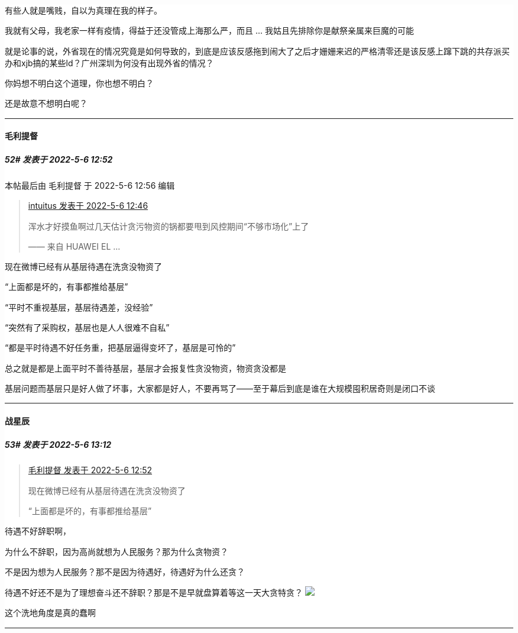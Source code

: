 有些人就是嘴贱，自以为真理在我的样子。

我就有父母，我老家一样有疫情，得益于还没管成上海那么严，而且 ...</blockquote>
我姑且先排除你是献祭亲属来巨魔的可能

就是论事的说，外省现在的情况究竟是如何导致的，到底是应该反感拖到闹大了之后才姗姗来迟的严格清零还是该反感上蹿下跳的共存派买办和xjb搞的某些ld？广州深圳为何没有出现外省的情况？

你妈想不明白这个道理，你也想不明白？

还是故意不想明白呢？

*****

####  毛利提督  
##### 52#       发表于 2022-5-6 12:52

 本帖最后由 毛利提督 于 2022-5-6 12:56 编辑 
<blockquote><a href="httphttps://bbs.saraba1st.com/2b/forum.php?mod=redirect&amp;goto=findpost&amp;pid=55714276&amp;ptid=2068115" target="_blank">intuitus 发表于 2022-5-6 12:46</a>

浑水才好摸鱼啊过几天估计贪污物资的锅都要甩到风控期间“不够市场化”上了

—— 来自 HUAWEI EL ...</blockquote>
现在微博已经有从基层待遇在洗贪没物资了

“上面都是坏的，有事都推给基层”

“平时不重视基层，基层待遇差，没经验”

“突然有了采购权，基层也是人人很难不自私”

“都是平时待遇不好任务重，把基层逼得变坏了，基层是可怜的”

总之就是都是上面平时不善待基层，基层才会报复性贪没物资，物资贪没都是

基层问题而基层只是好人做了坏事，大家都是好人，不要再骂了——至于幕后到底是谁在大规模囤积居奇则是闭口不谈

*****

####  战星辰  
##### 53#       发表于 2022-5-6 13:12

<blockquote><a href="httphttps://bbs.saraba1st.com/2b/forum.php?mod=redirect&amp;goto=findpost&amp;pid=55714359&amp;ptid=2068115" target="_blank">毛利提督 发表于 2022-5-6 12:52</a>

现在微博已经有从基层待遇在洗贪没物资了

“上面都是坏的，有事都推给基层”</blockquote>
待遇不好辞职啊，

为什么不辞职，因为高尚就想为人民服务？那为什么贪物资？

不是因为想为人民服务？那不是因为待遇好，待遇好为什么还贪？

待遇不好还不是为了理想奋斗还不辞职？那是不是早就盘算着等这一天大贪特贪？
<img src="https://static.saraba1st.com/image/smiley/face2017/067.png" referrerpolicy="no-referrer">

这个洗地角度是真的蠢啊

*****

